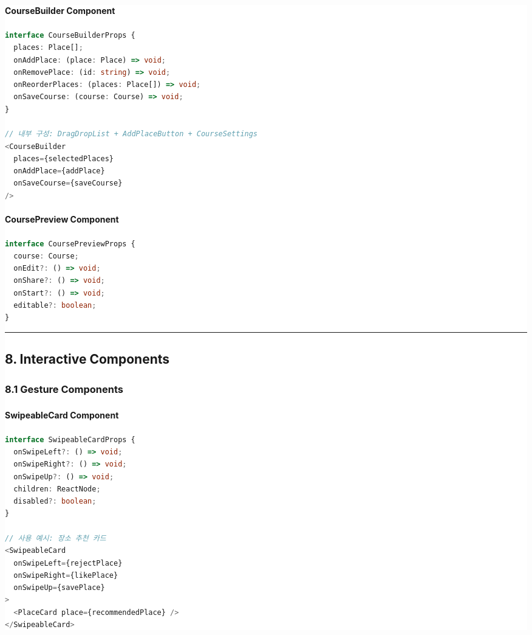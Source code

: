 #### CourseBuilder Component
```typescript
interface CourseBuilderProps {
  places: Place[];
  onAddPlace: (place: Place) => void;
  onRemovePlace: (id: string) => void;
  onReorderPlaces: (places: Place[]) => void;
  onSaveCourse: (course: Course) => void;
}

// 내부 구성: DragDropList + AddPlaceButton + CourseSettings
<CourseBuilder 
  places={selectedPlaces}
  onAddPlace={addPlace}
  onSaveCourse={saveCourse}
/>
```

#### CoursePreview Component
```typescript
interface CoursePreviewProps {
  course: Course;
  onEdit?: () => void;
  onShare?: () => void;
  onStart?: () => void;
  editable?: boolean;
}
```

---

## 8. Interactive Components

### 8.1 Gesture Components

#### SwipeableCard Component
```typescript
interface SwipeableCardProps {
  onSwipeLeft?: () => void;
  onSwipeRight?: () => void;
  onSwipeUp?: () => void;
  children: ReactNode;
  disabled?: boolean;
}

// 사용 예시: 장소 추천 카드
<SwipeableCard 
  onSwipeLeft={rejectPlace}
  onSwipeRight={likePlace}
  onSwipeUp={savePlace}
>
  <PlaceCard place={recommendedPlace} />
</SwipeableCard>
```
